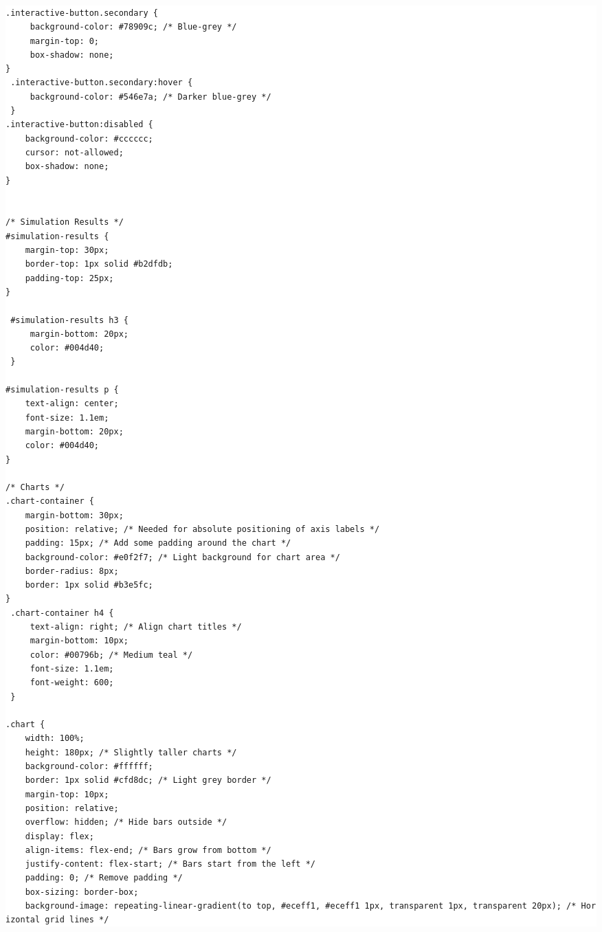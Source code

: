     .interactive-button.secondary {
         background-color: #78909c; /* Blue-grey */
         margin-top: 0;
         box-shadow: none;
    }
     .interactive-button.secondary:hover {
         background-color: #546e7a; /* Darker blue-grey */
     }
    .interactive-button:disabled {
        background-color: #cccccc;
        cursor: not-allowed;
        box-shadow: none;
    }


    /* Simulation Results */
    #simulation-results {
        margin-top: 30px;
        border-top: 1px solid #b2dfdb;
        padding-top: 25px;
    }

     #simulation-results h3 {
         margin-bottom: 20px;
         color: #004d40;
     }

    #simulation-results p {
        text-align: center;
        font-size: 1.1em;
        margin-bottom: 20px;
        color: #004d40;
    }

    /* Charts */
    .chart-container {
        margin-bottom: 30px;
        position: relative; /* Needed for absolute positioning of axis labels */
        padding: 15px; /* Add some padding around the chart */
        background-color: #e0f2f7; /* Light background for chart area */
        border-radius: 8px;
        border: 1px solid #b3e5fc;
    }
     .chart-container h4 {
         text-align: right; /* Align chart titles */
         margin-bottom: 10px;
         color: #00796b; /* Medium teal */
         font-size: 1.1em;
         font-weight: 600;
     }

    .chart {
        width: 100%;
        height: 180px; /* Slightly taller charts */
        background-color: #ffffff;
        border: 1px solid #cfd8dc; /* Light grey border */
        margin-top: 10px;
        position: relative;
        overflow: hidden; /* Hide bars outside */
        display: flex;
        align-items: flex-end; /* Bars grow from bottom */
        justify-content: flex-start; /* Bars start from the left */
        padding: 0; /* Remove padding */
        box-sizing: border-box;
        background-image: repeating-linear-gradient(to top, #eceff1, #eceff1 1px, transparent 1px, transparent 20px); /* Horizontal grid lines */